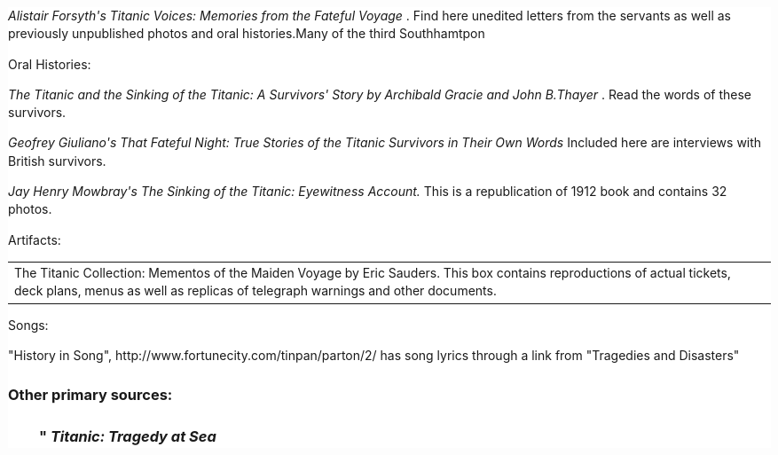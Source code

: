 </p>
<p>
<i>
Alistair Forsyth's Titanic Voices: Memories from the Fateful Voyage
</i>
. Find here unedited letters from the servants as well as previously unpublished photos and oral histories.Many of the third Southhamtpon
</p>
<p>
Oral Histories:
</p>
<p>
<i>
The Titanic and the Sinking of the Titanic: A Survivors' Story by Archibald Gracie and John B.Thayer
</i>
.  Read the words of these survivors.
</p>
<p>
<i>
Geofrey Giuliano's That Fateful Night: True Stories of the Titanic Survivors in Their Own Words
</i>
Included here are interviews with British survivors.
</p>
<p>
<i>
Jay Henry Mowbray's The Sinking of the Titanic: Eyewitness Account.
</i>
This is a  republication of 1912 book and contains 32 photos.
</p>
<p>
Artifacts:
</p>
<table border="0">
<tr>
<td>
The Titanic Collection: Mementos of the Maiden Voyage by Eric Sauders.  This box contains reproductions of actual tickets, deck plans, menus as well as replicas of telegraph warnings and other documents.
</td>
<td>
</td>
</tr>
</table>
<p>
Songs:
</p>
<p>
"History in Song", http://www.fortunecity.com/tinpan/parton/2/ has song lyrics through a link from "Tragedies and Disasters"
</p>
<h3>
Other primary sources:
</h3>
<h3>
<font color="#ffffff" style="visibility:hidden;">
____
</font>
<b>
"
<i>
Titanic: Tragedy at Sea
</i>